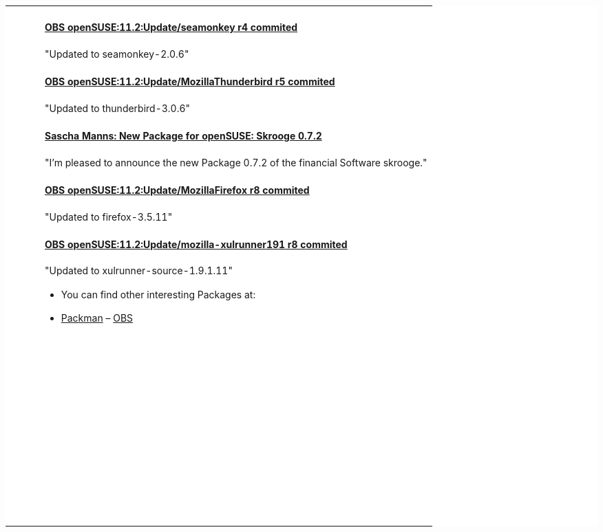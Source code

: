 

<table style="width: 98%;" class="zeroBorder" >
<tbody >
<tr >

<td style="color: rgb(255, 255, 255); text-align: center; vertical-align: top; width: 36px;" >[![](//wiki.opensuse.org/images/1/10/OWN-oxygen-New-Updated-Applications.png)](//wiki.opensuse.org/File:OWN-oxygen-New-Updated-Applications.png)
</td>

<td style="margin: 0pt 1em 0pt 0pt;" >


####  [OBS openSUSE:11.2:Update/seamonkey r4 commited](//hermes.opensuse.org/messages/4626544)


"Updated to seamonkey-2.0.6"  


####  [OBS openSUSE:11.2:Update/MozillaThunderbird r5 commited](//hermes.opensuse.org/messages/4648804)


"Updated to thunderbird-3.0.6"  


####  [Sascha Manns: New Package for openSUSE: Skrooge 0.7.2](//saigkill.wordpress.com/2010/07/27/new-package-for-opensuse-skrooge-0-7-2/)


"I’m pleased to announce the new Package 0.7.2 of the financial Software skrooge."  


####  [OBS openSUSE:11.2:Update/MozillaFirefox r8 commited](//hermes.opensuse.org/messages/4668785)


"Updated to firefox-3.5.11"  


####  [OBS openSUSE:11.2:Update/mozilla-xulrunner191 r8 commited](//hermes.opensuse.org/messages/4668790)


"Updated to xulrunner-source-1.9.1.11" 


  






  * You can find other interesting Packages at: 


  * [Packman](//packman.links2linux.de/rdf/packman_en.rdf) – [OBS](https://hermes.opensuse.org/feeds/53368.rdf)


</td>
</tr>
</tbody>
</table>
